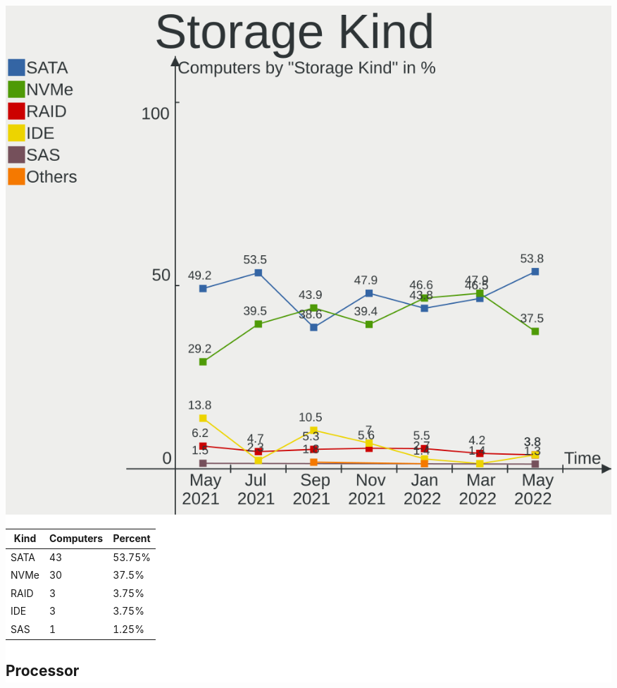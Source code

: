 ![Storage Kind](./images/line_chart/storage_kind.svg)

| Kind | Computers | Percent |
|------|-----------|---------|
| SATA | 43        | 53.75%  |
| NVMe | 30        | 37.5%   |
| RAID | 3         | 3.75%   |
| IDE  | 3         | 3.75%   |
| SAS  | 1         | 1.25%   |

Processor
---------
